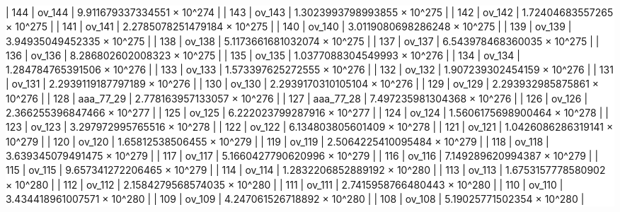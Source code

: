 | 144 | ov_144 | 9.911679337334551 × 10^274 |
| 143 | ov_143 | 1.3023993798993855 × 10^275 |
| 142 | ov_142 | 1.72404683557265 × 10^275 |
| 141 | ov_141 | 2.2785078251479184 × 10^275 |
| 140 | ov_140 | 3.0119080698286248 × 10^275 |
| 139 | ov_139 | 3.94935049452335 × 10^275 |
| 138 | ov_138 | 5.1173661681032074 × 10^275 |
| 137 | ov_137 | 6.543978468360035 × 10^275 |
| 136 | ov_136 | 8.286802602008323 × 10^275 |
| 135 | ov_135 | 1.0377088304549993 × 10^276 |
| 134 | ov_134 | 1.284784765391506 × 10^276 |
| 133 | ov_133 | 1.573397625272555 × 10^276 |
| 132 | ov_132 | 1.907239302454159 × 10^276 |
| 131 | ov_131 | 2.2939119187797189 × 10^276 |
| 130 | ov_130 | 2.2939170310105104 × 10^276 |
| 129 | ov_129 | 2.293932985875861 × 10^276 |
| 128 | aaa_77_29 | 2.778163957133057 × 10^276 |
| 127 | aaa_77_28 | 7.497235981304368 × 10^276 |
| 126 | ov_126 | 2.366255396847466 × 10^277 |
| 125 | ov_125 | 6.222023799287916 × 10^277 |
| 124 | ov_124 | 1.5606175698900464 × 10^278 |
| 123 | ov_123 | 3.297972995765516 × 10^278 |
| 122 | ov_122 | 6.134803805601409 × 10^278 |
| 121 | ov_121 | 1.0426086286319141 × 10^279 |
| 120 | ov_120 | 1.65812538506455 × 10^279 |
| 119 | ov_119 | 2.5064225410095484 × 10^279 |
| 118 | ov_118 | 3.639345079491475 × 10^279 |
| 117 | ov_117 | 5.1660427790620996 × 10^279 |
| 116 | ov_116 | 7.149289620994387 × 10^279 |
| 115 | ov_115 | 9.657341272206465 × 10^279 |
| 114 | ov_114 | 1.2832206852889192 × 10^280 |
| 113 | ov_113 | 1.6753157778580902 × 10^280 |
| 112 | ov_112 | 2.1584279568574035 × 10^280 |
| 111 | ov_111 | 2.7415958766480443 × 10^280 |
| 110 | ov_110 | 3.434418961007571 × 10^280 |
| 109 | ov_109 | 4.247061526718892 × 10^280 |
| 108 | ov_108 | 5.19025771502354 × 10^280 |
